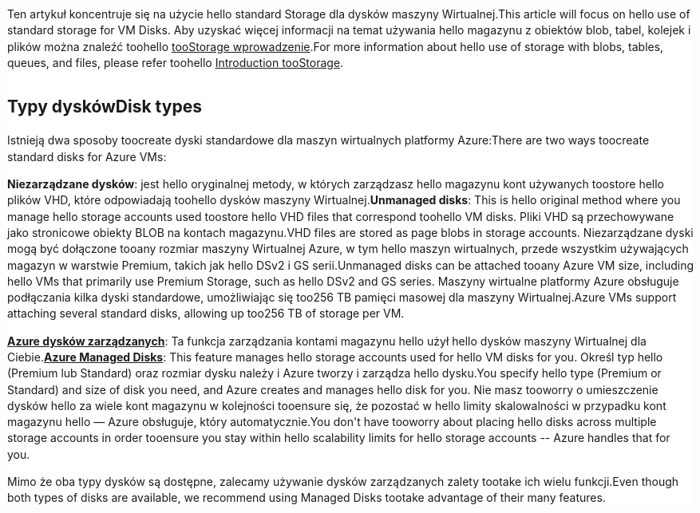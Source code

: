 <span data-ttu-id="6901c-109">Ten artykuł koncentruje się na użycie hello standard Storage dla dysków maszyny Wirtualnej.</span><span class="sxs-lookup"><span data-stu-id="6901c-109">This article will focus on hello use of standard storage for VM Disks.</span></span> <span data-ttu-id="6901c-110">Aby uzyskać więcej informacji na temat używania hello magazynu z obiektów blob, tabel, kolejek i plików można znaleźć toohello [tooStorage wprowadzenie](../storage-introduction.md).</span><span class="sxs-lookup"><span data-stu-id="6901c-110">For more information about hello use of storage with blobs, tables, queues, and files, please refer toohello [Introduction tooStorage](../storage-introduction.md).</span></span>

## <a name="disk-types"></a><span data-ttu-id="6901c-111">Typy dysków</span><span class="sxs-lookup"><span data-stu-id="6901c-111">Disk types</span></span>

<span data-ttu-id="6901c-112">Istnieją dwa sposoby toocreate dyski standardowe dla maszyn wirtualnych platformy Azure:</span><span class="sxs-lookup"><span data-stu-id="6901c-112">There are two ways toocreate standard disks for Azure VMs:</span></span>

<span data-ttu-id="6901c-113">**Niezarządzane dysków**: jest hello oryginalnej metody, w których zarządzasz hello magazynu kont używanych toostore hello plików VHD, które odpowiadają toohello dysków maszyny Wirtualnej.</span><span class="sxs-lookup"><span data-stu-id="6901c-113">**Unmanaged disks**: This is hello original method where you manage hello storage accounts used toostore hello VHD files that correspond toohello VM disks.</span></span> <span data-ttu-id="6901c-114">Pliki VHD są przechowywane jako stronicowe obiekty BLOB na kontach magazynu.</span><span class="sxs-lookup"><span data-stu-id="6901c-114">VHD files are stored as page blobs in storage accounts.</span></span> <span data-ttu-id="6901c-115">Niezarządzane dyski mogą być dołączone tooany rozmiar maszyny Wirtualnej Azure, w tym hello maszyn wirtualnych, przede wszystkim używających magazyn w warstwie Premium, takich jak hello DSv2 i GS serii.</span><span class="sxs-lookup"><span data-stu-id="6901c-115">Unmanaged disks can be attached tooany Azure VM size, including hello VMs that primarily use Premium Storage, such as hello DSv2 and GS series.</span></span> <span data-ttu-id="6901c-116">Maszyny wirtualne platformy Azure obsługuje podłączania kilka dyski standardowe, umożliwiając się too256 TB pamięci masowej dla maszyny Wirtualnej.</span><span class="sxs-lookup"><span data-stu-id="6901c-116">Azure VMs support attaching several standard disks, allowing up too256 TB of storage per VM.</span></span>

<span data-ttu-id="6901c-117">[**Azure dysków zarządzanych**](../../virtual-machines/windows/managed-disks-overview.md): Ta funkcja zarządzania kontami magazynu hello użył hello dysków maszyny Wirtualnej dla Ciebie.</span><span class="sxs-lookup"><span data-stu-id="6901c-117">[**Azure Managed Disks**](../../virtual-machines/windows/managed-disks-overview.md): This feature manages hello storage accounts used for hello VM disks for you.</span></span> <span data-ttu-id="6901c-118">Określ typ hello (Premium lub Standard) oraz rozmiar dysku należy i Azure tworzy i zarządza hello dysku.</span><span class="sxs-lookup"><span data-stu-id="6901c-118">You specify hello type (Premium or Standard) and size of disk you need, and Azure creates and manages hello disk for you.</span></span> <span data-ttu-id="6901c-119">Nie masz tooworry o umieszczenie dysków hello za wiele kont magazynu w kolejności tooensure się, że pozostać w hello limity skalowalności w przypadku kont magazynu hello — Azure obsługuje, który automatycznie.</span><span class="sxs-lookup"><span data-stu-id="6901c-119">You don't have tooworry about placing hello disks across multiple storage accounts in order tooensure you stay within hello scalability limits for hello storage accounts -- Azure handles that for you.</span></span>

<span data-ttu-id="6901c-120">Mimo że oba typy dysków są dostępne, zalecamy używanie dysków zarządzanych zalety tootake ich wielu funkcji.</span><span class="sxs-lookup"><span data-stu-id="6901c-120">Even though both types of disks are available, we recommend using Managed Disks tootake advantage of their many features.</span></span>
